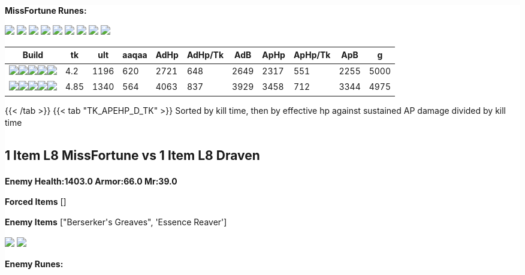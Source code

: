 

**MissFortune Runes:**


![](/Styles/Precision/Conqueror/Conqueror.png)
![](/Styles/Precision/Overheal.png)
![](/Styles/Precision/LegendAlacrity/LegendAlacrity.png)
![](/Styles/Precision/CutDown/CutDown.png)
![](/Styles/Sorcery/AbsoluteFocus/AbsoluteFocus.png)
![](/Styles/Sorcery/GatheringStorm/GatheringStorm.png)
![](/StatMods/StatModsAttackSpeedIcon.png)
![](/StatMods/StatModsAdaptiveForceIcon.png)
![](/StatMods/StatModsArmorIcon.png)





 Build |tk|ult|aaqaa|AdHp|AdHp/Tk|AdB|ApHp|ApHp/Tk|ApB|g
-|-|-|-|-|-|-|-|-|-|-
![](/item/6672.png)![](/item/1001.png)![](/item/1053.png)![](/item/1055.png)![](/item/1036.png)|4.2|1196|620|2721|648|2649|2317|551|2255|5000
![](/item/6673.png)![](/item/1001.png)![](/item/1055.png)![](/item/1037.png)![](/item/1036.png)|4.85|1340|564|4063|837|3929|3458|712|3344|4975
{{< /tab >}}
{{< tab "TK_APEHP_D_TK" >}}
Sorted by kill time, then by effective hp against sustained AP damage divided by kill time
## 1 Item L8 MissFortune vs 1 Item L8 Draven

**Enemy Health:1403.0 Armor:66.0 Mr:39.0**


**Forced Items** []








**Enemy Items** ["Berserker's Greaves", 'Essence Reaver']





![](/item/3006.png)
![](/item/3508.png)



**Enemy Runes:**




